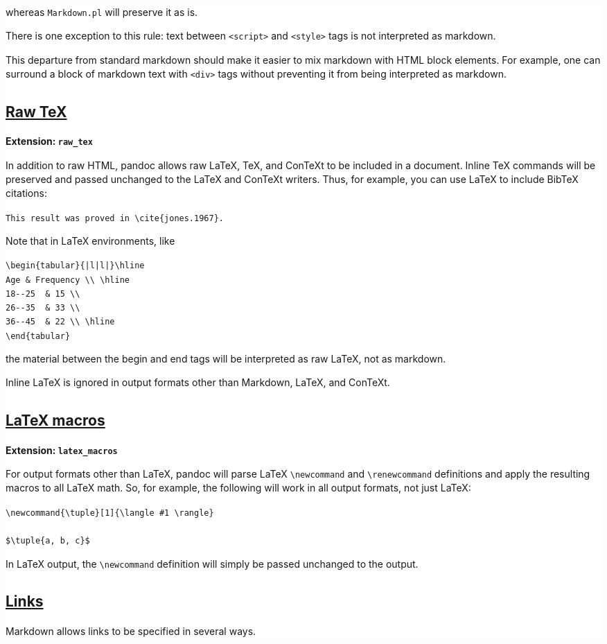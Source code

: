 whereas `Markdown.pl` will preserve it as is.

There is one exception to this rule: text between `<script>` and
`<style>` tags is not interpreted as markdown.

This departure from standard markdown should make it easier to mix
markdown with HTML block elements. For example, one can surround a block
of markdown text with `<div>` tags without preventing it from being
interpreted as markdown.

[Raw TeX](#raw-tex)
-------------------

**Extension: `raw_tex`**

In addition to raw HTML, pandoc allows raw LaTeX, TeX, and ConTeXt to be
included in a document. Inline TeX commands will be preserved and passed
unchanged to the LaTeX and ConTeXt writers. Thus, for example, you can
use LaTeX to include BibTeX citations:

    This result was proved in \cite{jones.1967}.

Note that in LaTeX environments, like

    \begin{tabular}{|l|l|}\hline
    Age & Frequency \\ \hline
    18--25  & 15 \\
    26--35  & 33 \\
    36--45  & 22 \\ \hline
    \end{tabular}

the material between the begin and end tags will be interpreted as raw
LaTeX, not as markdown.

Inline LaTeX is ignored in output formats other than Markdown, LaTeX,
and ConTeXt.

[LaTeX macros](#latex-macros)
-----------------------------

**Extension: `latex_macros`**

For output formats other than LaTeX, pandoc will parse LaTeX
`\newcommand` and `\renewcommand` definitions and apply the resulting
macros to all LaTeX math. So, for example, the following will work in
all output formats, not just LaTeX:

    \newcommand{\tuple}[1]{\langle #1 \rangle}

    $\tuple{a, b, c}$

In LaTeX output, the `\newcommand` definition will simply be passed
unchanged to the output.

[Links](#links)
---------------

Markdown allows links to be specified in several ways.
